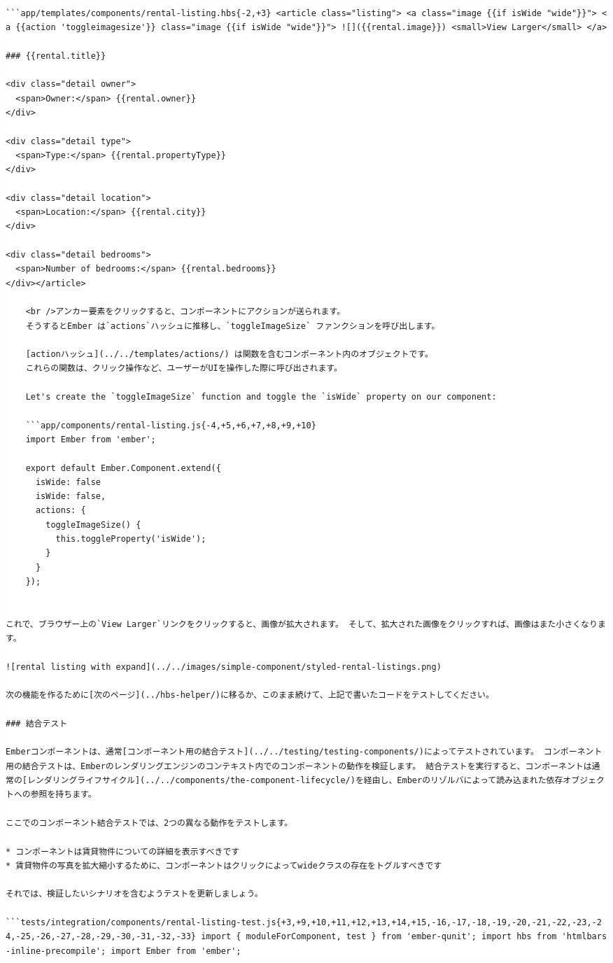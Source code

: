 ```app/templates/components/rental-listing.hbs{-1,+2,+3,+4,+5,+6,+7,+8,+9,+10,+11,+12,+13,+14,+15,+16,+17} {{yield}} <article class="listing"> ![]({{rental.image}}) 
```app/templates/components/rental-listing.hbs{-2,+3} <article class="listing"> <a class="image {{if isWide "wide"}}"> <a {{action 'toggleimagesize'}} class="image {{if isWide "wide"}}"> ![]({{rental.image}}) <small>View Larger</small> </a> 

### {{rental.title}}

<div class="detail owner">
  <span>Owner:</span> {{rental.owner}}
</div>

<div class="detail type">
  <span>Type:</span> {{rental.propertyType}}
</div>

<div class="detail location">
  <span>Location:</span> {{rental.city}}
</div>

<div class="detail bedrooms">
  <span>Number of bedrooms:</span> {{rental.bedrooms}}
</div></article>

    <br />アンカー要素をクリックすると、コンポーネントにアクションが送られます。
    そうするとEmber は`actions`ハッシュに推移し、`toggleImageSize` ファンクションを呼び出します。
    
    [actionハッシュ](../../templates/actions/) は関数を含むコンポーネント内のオブジェクトです。
    これらの関数は、クリック操作など、ユーザーがUIを操作した際に呼び出されます。
    
    Let's create the `toggleImageSize` function and toggle the `isWide` property on our component:
    
    ```app/components/rental-listing.js{-4,+5,+6,+7,+8,+9,+10}
    import Ember from 'ember';
    
    export default Ember.Component.extend({
      isWide: false
      isWide: false,
      actions: {
        toggleImageSize() {
          this.toggleProperty('isWide');
        }
      }
    });
    

これで、ブラウザー上の`View Larger`リンクをクリックすると、画像が拡大されます。 そして、拡大された画像をクリックすれば、画像はまた小さくなります。

![rental listing with expand](../../images/simple-component/styled-rental-listings.png)

次の機能を作るために[次のページ](../hbs-helper/)に移るか、このまま続けて、上記で書いたコードをテストしてください。

### 結合テスト

Emberコンポーネントは、通常[コンポーネント用の結合テスト](../../testing/testing-components/)によってテストされています。 コンポーネント用の結合テストは、Emberのレンダリングエンジンのコンテキスト内でのコンポーネントの動作を検証します。 結合テストを実行すると、コンポーネントは通常の[レンダリングライフサイクル](../../components/the-component-lifecycle/)を経由し、Emberのリゾルバによって読み込まれた依存オブジェクトへの参照を持ちます。

ここでのコンポーネント結合テストでは、2つの異なる動作をテストします。

* コンポーネントは賃貸物件についての詳細を表示すべきです
* 賃貸物件の写真を拡大縮小するために、コンポーネントはクリックによってwideクラスの存在をトグルすべきです

それでは、検証したいシナリオを含むようテストを更新しましょう。

```tests/integration/components/rental-listing-test.js{+3,+9,+10,+11,+12,+13,+14,+15,-16,-17,-18,-19,-20,-21,-22,-23,-24,-25,-26,-27,-28,-29,-30,-31,-32,-33} import { moduleForComponent, test } from 'ember-qunit'; import hbs from 'htmlbars-inline-precompile'; import Ember from 'ember';

```